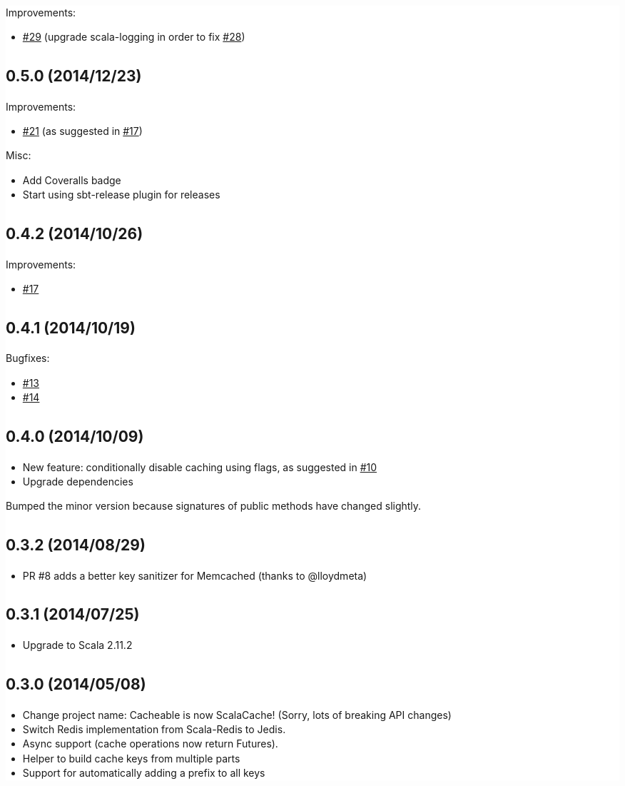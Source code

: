 Improvements:
 
* [#29](https://github.com/cb372/scalacache/pull/29) (upgrade scala-logging in order to fix [#28](https://github.com/cb372/scalacache/issues/28))

0.5.0 (2014/12/23)
----

Improvements:
 
* [#21](https://github.com/cb372/scalacache/issues/21) (as suggested in [#17](https://github.com/cb372/scalacache/issues/17))

Misc:

* Add Coveralls badge
* Start using sbt-release plugin for releases

0.4.2 (2014/10/26)
----

Improvements:
 
* [#17](https://github.com/cb372/scalacache/issues/17)

0.4.1 (2014/10/19)
----

Bugfixes:
 
* [#13](https://github.com/cb372/scalacache/issues/13)
* [#14](https://github.com/cb372/scalacache/issues/14)

0.4.0 (2014/10/09)
----

* New feature: conditionally disable caching using flags, as suggested in [#10](https://github.com/cb372/scalacache/issues/10)
* Upgrade dependencies

Bumped the minor version because signatures of public methods have changed slightly.

0.3.2 (2014/08/29)
----

* PR #8 adds a better key sanitizer for Memcached (thanks to @lloydmeta)

0.3.1 (2014/07/25)
----

* Upgrade to Scala 2.11.2

0.3.0 (2014/05/08)
----

* Change project name: Cacheable is now ScalaCache! (Sorry, lots of breaking API changes)
* Switch Redis implementation from Scala-Redis to Jedis.
* Async support (cache operations now return Futures).
* Helper to build cache keys from multiple parts
* Support for automatically adding a prefix to all keys
